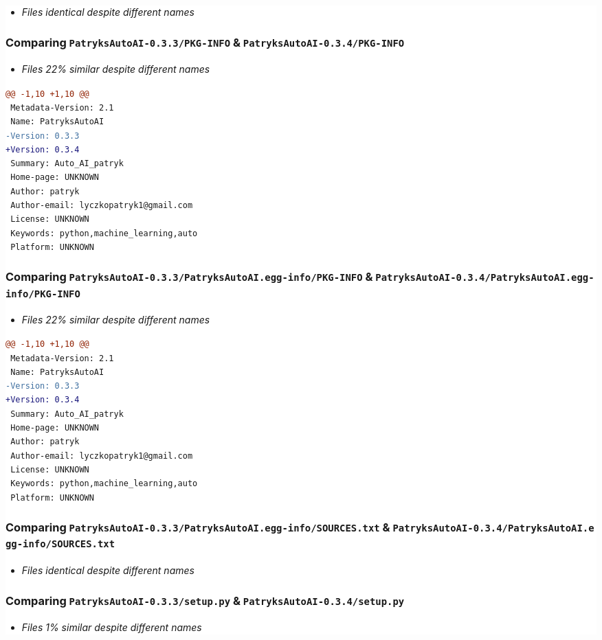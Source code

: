  * *Files identical despite different names*

### Comparing `PatryksAutoAI-0.3.3/PKG-INFO` & `PatryksAutoAI-0.3.4/PKG-INFO`

 * *Files 22% similar despite different names*

```diff
@@ -1,10 +1,10 @@
 Metadata-Version: 2.1
 Name: PatryksAutoAI
-Version: 0.3.3
+Version: 0.3.4
 Summary: Auto_AI_patryk
 Home-page: UNKNOWN
 Author: patryk
 Author-email: lyczkopatryk1@gmail.com
 License: UNKNOWN
 Keywords: python,machine_learning,auto
 Platform: UNKNOWN
```

### Comparing `PatryksAutoAI-0.3.3/PatryksAutoAI.egg-info/PKG-INFO` & `PatryksAutoAI-0.3.4/PatryksAutoAI.egg-info/PKG-INFO`

 * *Files 22% similar despite different names*

```diff
@@ -1,10 +1,10 @@
 Metadata-Version: 2.1
 Name: PatryksAutoAI
-Version: 0.3.3
+Version: 0.3.4
 Summary: Auto_AI_patryk
 Home-page: UNKNOWN
 Author: patryk
 Author-email: lyczkopatryk1@gmail.com
 License: UNKNOWN
 Keywords: python,machine_learning,auto
 Platform: UNKNOWN
```

### Comparing `PatryksAutoAI-0.3.3/PatryksAutoAI.egg-info/SOURCES.txt` & `PatryksAutoAI-0.3.4/PatryksAutoAI.egg-info/SOURCES.txt`

 * *Files identical despite different names*

### Comparing `PatryksAutoAI-0.3.3/setup.py` & `PatryksAutoAI-0.3.4/setup.py`

 * *Files 1% similar despite different names*
